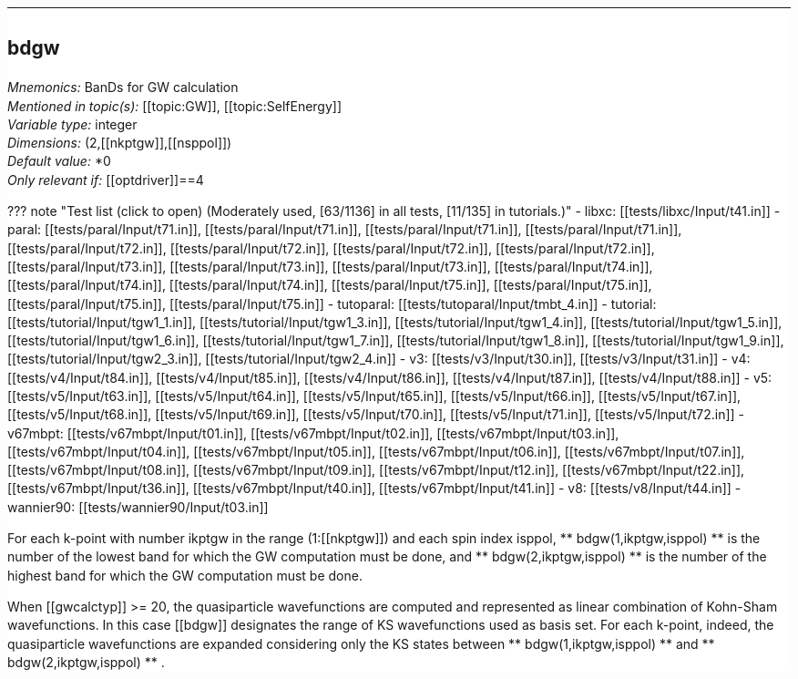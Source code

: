 
* * *

## **bdgw** 


*Mnemonics:* BanDs for GW calculation  
*Mentioned in topic(s):* [[topic:GW]], [[topic:SelfEnergy]]  
*Variable type:* integer  
*Dimensions:* (2,[[nkptgw]],[[nsppol]])  
*Default value:* *0  
*Only relevant if:* [[optdriver]]==4  

??? note "Test list (click to open) (Moderately used, [63/1136] in all tests, [11/135] in tutorials.)"
    - libxc:  [[tests/libxc/Input/t41.in]]
    - paral:  [[tests/paral/Input/t71.in]], [[tests/paral/Input/t71.in]], [[tests/paral/Input/t71.in]], [[tests/paral/Input/t71.in]], [[tests/paral/Input/t72.in]], [[tests/paral/Input/t72.in]], [[tests/paral/Input/t72.in]], [[tests/paral/Input/t72.in]], [[tests/paral/Input/t73.in]], [[tests/paral/Input/t73.in]], [[tests/paral/Input/t73.in]], [[tests/paral/Input/t74.in]], [[tests/paral/Input/t74.in]], [[tests/paral/Input/t74.in]], [[tests/paral/Input/t75.in]], [[tests/paral/Input/t75.in]], [[tests/paral/Input/t75.in]], [[tests/paral/Input/t75.in]]
    - tutoparal:  [[tests/tutoparal/Input/tmbt_4.in]]
    - tutorial:  [[tests/tutorial/Input/tgw1_1.in]], [[tests/tutorial/Input/tgw1_3.in]], [[tests/tutorial/Input/tgw1_4.in]], [[tests/tutorial/Input/tgw1_5.in]], [[tests/tutorial/Input/tgw1_6.in]], [[tests/tutorial/Input/tgw1_7.in]], [[tests/tutorial/Input/tgw1_8.in]], [[tests/tutorial/Input/tgw1_9.in]], [[tests/tutorial/Input/tgw2_3.in]], [[tests/tutorial/Input/tgw2_4.in]]
    - v3:  [[tests/v3/Input/t30.in]], [[tests/v3/Input/t31.in]]
    - v4:  [[tests/v4/Input/t84.in]], [[tests/v4/Input/t85.in]], [[tests/v4/Input/t86.in]], [[tests/v4/Input/t87.in]], [[tests/v4/Input/t88.in]]
    - v5:  [[tests/v5/Input/t63.in]], [[tests/v5/Input/t64.in]], [[tests/v5/Input/t65.in]], [[tests/v5/Input/t66.in]], [[tests/v5/Input/t67.in]], [[tests/v5/Input/t68.in]], [[tests/v5/Input/t69.in]], [[tests/v5/Input/t70.in]], [[tests/v5/Input/t71.in]], [[tests/v5/Input/t72.in]]
    - v67mbpt:  [[tests/v67mbpt/Input/t01.in]], [[tests/v67mbpt/Input/t02.in]], [[tests/v67mbpt/Input/t03.in]], [[tests/v67mbpt/Input/t04.in]], [[tests/v67mbpt/Input/t05.in]], [[tests/v67mbpt/Input/t06.in]], [[tests/v67mbpt/Input/t07.in]], [[tests/v67mbpt/Input/t08.in]], [[tests/v67mbpt/Input/t09.in]], [[tests/v67mbpt/Input/t12.in]], [[tests/v67mbpt/Input/t22.in]], [[tests/v67mbpt/Input/t36.in]], [[tests/v67mbpt/Input/t40.in]], [[tests/v67mbpt/Input/t41.in]]
    - v8:  [[tests/v8/Input/t44.in]]
    - wannier90:  [[tests/wannier90/Input/t03.in]]






For each k-point with number ikptgw in the range (1:[[nkptgw]]) and each spin
index isppol, ** bdgw(1,ikptgw,isppol) ** is the number of the lowest band for
which the GW computation must be done, and ** bdgw(2,ikptgw,isppol) ** is the
number of the highest band for which the GW computation must be done.

When [[gwcalctyp]] &gt;= 20, the quasiparticle wavefunctions are computed and
represented as linear combination of Kohn-Sham wavefunctions. In this case
[[bdgw]] designates the range of KS wavefunctions used as basis set. For each
k-point, indeed, the quasiparticle wavefunctions are expanded considering only
the KS states between ** bdgw(1,ikptgw,isppol) ** and ** bdgw(2,ikptgw,isppol)
** .
